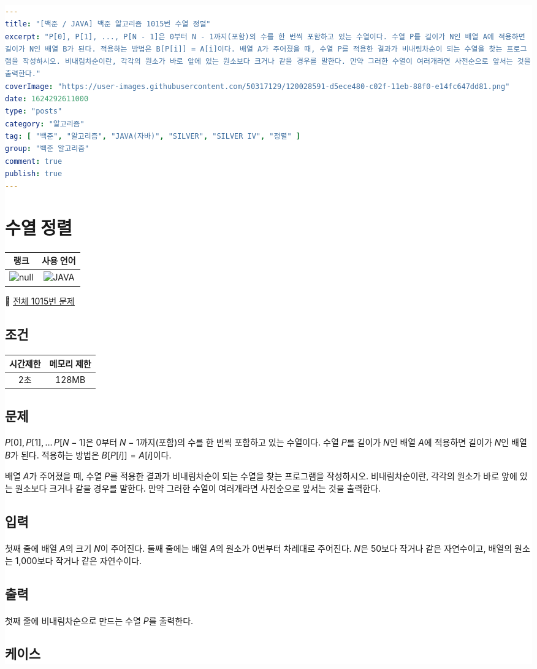 ```yaml
---
title: "[백준 / JAVA] 백준 알고리즘 1015번 수열 정렬"
excerpt: "P[0], P[1], ..., P[N - 1]은 0부터 N - 1까지(포함)의 수를 한 번씩 포함하고 있는 수열이다. 수열 P를 길이가 N인 배열 A에 적용하면 길이가 N인 배열 B가 된다. 적용하는 방법은 B[P[i]] = A[i]이다. 배열 A가 주어졌을 때, 수열 P를 적용한 결과가 비내림차순이 되는 수열을 찾는 프로그램을 작성하시오. 비내림차순이란, 각각의 원소가 바로 앞에 있는 원소보다 크거나 같을 경우를 말한다. 만약 그러한 수열이 여러개라면 사전순으로 앞서는 것을 출력한다."
coverImage: "https://user-images.githubusercontent.com/50317129/120028591-d5ece480-c02f-11eb-88f0-e14fc647dd81.png"
date: 1624292611000
type: "posts"
category: "알고리즘"
tag: [ "백준", "알고리즘", "JAVA(자바)", "SILVER", "SILVER IV", "정렬" ]
group: "백준 알고리즘"
comment: true
publish: true
---
```


# 수열 정렬

|                           랭크                            |                                                      사용 언어                                                      |
| :-------------------------------------------------------: | :-----------------------------------------------------------------------------------------------------------------: |
| ![null](https://d2gd6pc034wcta.cloudfront.net/tier/7.svg) | ![JAVA](https://shields.io/badge/java-JDK%2014-lightgray?logo=java&style=plastic&logoColor=white&labelColor=orange) |

🔗 [전체 1015번 문제](https://www.acmicpc.net/problem/1015)

## 조건

| 시간제한 | 메모리 제한 |
| :------: | :---------: |
|   2초    |    128MB    |

## 문제

$P[0], P[1], \, \dots \, P[N - 1]$은 $0$부터 $N - 1$까지(포함)의 수를 한 번씩 포함하고 있는 수열이다. 수열 $P$를 길이가 $N$인 배열 $A$에 적용하면 길이가 $N$인 배열 $B$가 된다. 적용하는 방법은 $B[P[i]] = A[i]$이다.

배열 $A$가 주어졌을 때, 수열 $P$를 적용한 결과가 비내림차순이 되는 수열을 찾는 프로그램을 작성하시오. 비내림차순이란, 각각의 원소가 바로 앞에 있는 원소보다 크거나 같을 경우를 말한다. 만약 그러한 수열이 여러개라면 사전순으로 앞서는 것을 출력한다.

## 입력

첫째 줄에 배열 $A$의 크기 $N$이 주어진다. 둘째 줄에는 배열 $A$의 원소가 0번부터 차례대로 주어진다. $N$은 50보다 작거나 같은 자연수이고, 배열의 원소는 1,000보다 작거나 같은 자연수이다.

## 출력

첫째 줄에 비내림차순으로 만드는 수열 $P$를 출력한다.

## 케이스
